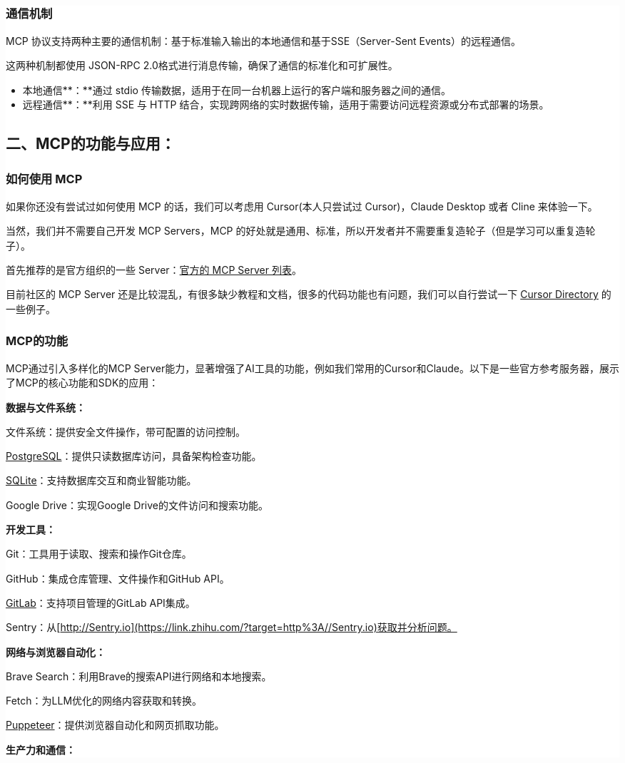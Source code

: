 ### **通信机制**

MCP 协议支持两种主要的通信机制：基于标准输入输出的本地通信和基于SSE（Server-Sent Events）的远程通信。

这两种机制都使用 JSON-RPC 2.0格式进行消息传输，确保了通信的标准化和可扩展性。

- 本地通信**：**通过 stdio 传输数据，适用于在同一台机器上运行的客户端和服务器之间的通信。
- 远程通信**：**利用 SSE 与 HTTP 结合，实现跨网络的实时数据传输，适用于需要访问远程资源或分布式部署的场景。

## 二、MCP的功能与应用：

### 如何使用 MCP

如果你还没有尝试过如何使用 MCP 的话，我们可以考虑用 Cursor(本人只尝试过 Cursor)，Claude Desktop 或者 Cline 来体验一下。

当然，我们并不需要自己开发 MCP Servers，MCP 的好处就是通用、标准，所以开发者并不需要重复造轮子（但是学习可以重复造轮子）。

首先推荐的是官方组织的一些 Server：[官方的 MCP Server 列表](https://link.zhihu.com/?target=https%3A//github.com/modelcontextprotocol/servers)。

目前社区的 MCP Server 还是比较混乱，有很多缺少教程和文档，很多的代码功能也有问题，我们可以自行尝试一下 [Cursor Directory](https://link.zhihu.com/?target=https%3A//cursor.directory/) 的一些例子。

### MCP的功能

MCP通过引入多样化的MCP Server能力，显著增强了AI工具的功能，例如我们常用的Cursor和Claude。以下是一些官方参考服务器，展示了MCP的核心功能和SDK的应用：

**数据与文件系统：**

文件系统：提供安全文件操作，带可配置的访问控制。

[PostgreSQL](https://zhida.zhihu.com/search?content_id=254488153&content_type=Article&match_order=1&q=PostgreSQL&zhida_source=entity)：提供只读数据库访问，具备架构检查功能。

[SQLite](https://zhida.zhihu.com/search?content_id=254488153&content_type=Article&match_order=1&q=SQLite&zhida_source=entity)：支持数据库交互和商业智能功能。

Google Drive：实现Google Drive的文件访问和搜索功能。

**开发工具：**

Git：工具用于读取、搜索和操作Git仓库。

GitHub：集成仓库管理、文件操作和GitHub API。

[GitLab](https://zhida.zhihu.com/search?content_id=254488153&content_type=Article&match_order=1&q=GitLab&zhida_source=entity)：支持项目管理的GitLab API集成。

Sentry：从[http://Sentry.io](https://link.zhihu.com/?target=http%3A//Sentry.io)获取并分析问题。

**网络与浏览器自动化：**

Brave Search：利用Brave的搜索API进行网络和本地搜索。

Fetch：为LLM优化的网络内容获取和转换。

[Puppeteer](https://zhida.zhihu.com/search?content_id=254488153&content_type=Article&match_order=1&q=Puppeteer&zhida_source=entity)：提供浏览器自动化和网页抓取功能。

**生产力和通信：**
